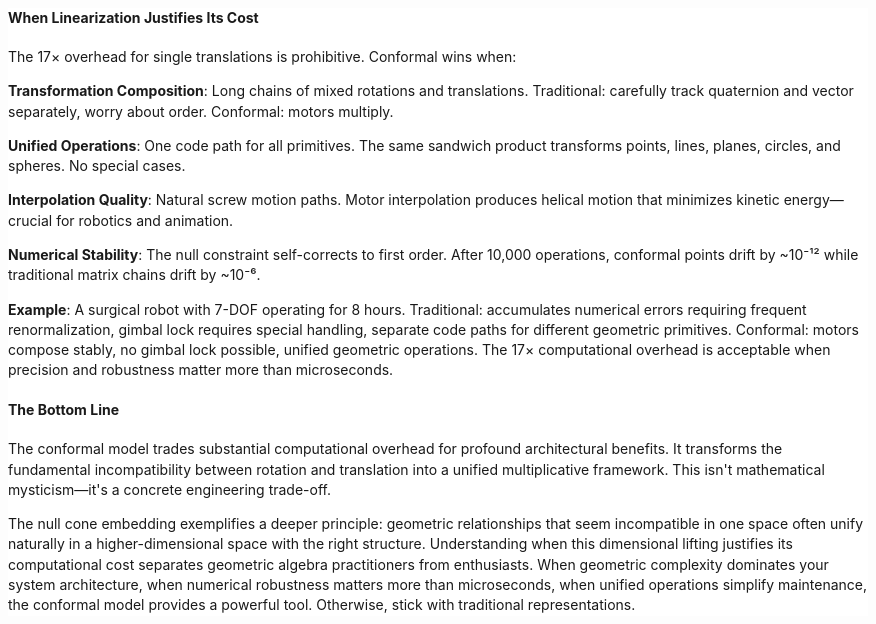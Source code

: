 #### When Linearization Justifies Its Cost

The 17× overhead for single translations is prohibitive. Conformal wins when:

**Transformation Composition**: Long chains of mixed rotations and translations. Traditional: carefully track quaternion and vector separately, worry about order. Conformal: motors multiply.

**Unified Operations**: One code path for all primitives. The same sandwich product transforms points, lines, planes, circles, and spheres. No special cases.

**Interpolation Quality**: Natural screw motion paths. Motor interpolation produces helical motion that minimizes kinetic energy—crucial for robotics and animation.

**Numerical Stability**: The null constraint self-corrects to first order. After 10,000 operations, conformal points drift by ~10⁻¹² while traditional matrix chains drift by ~10⁻⁶.

**Example**: A surgical robot with 7-DOF operating for 8 hours. Traditional: accumulates numerical errors requiring frequent renormalization, gimbal lock requires special handling, separate code paths for different geometric primitives. Conformal: motors compose stably, no gimbal lock possible, unified geometric operations. The 17× computational overhead is acceptable when precision and robustness matter more than microseconds.

#### The Bottom Line

The conformal model trades substantial computational overhead for profound architectural benefits. It transforms the fundamental incompatibility between rotation and translation into a unified multiplicative framework. This isn't mathematical mysticism—it's a concrete engineering trade-off.

The null cone embedding exemplifies a deeper principle: geometric relationships that seem incompatible in one space often unify naturally in a higher-dimensional space with the right structure. Understanding when this dimensional lifting justifies its computational cost separates geometric algebra practitioners from enthusiasts. When geometric complexity dominates your system architecture, when numerical robustness matters more than microseconds, when unified operations simplify maintenance, the conformal model provides a powerful tool. Otherwise, stick with traditional representations.
